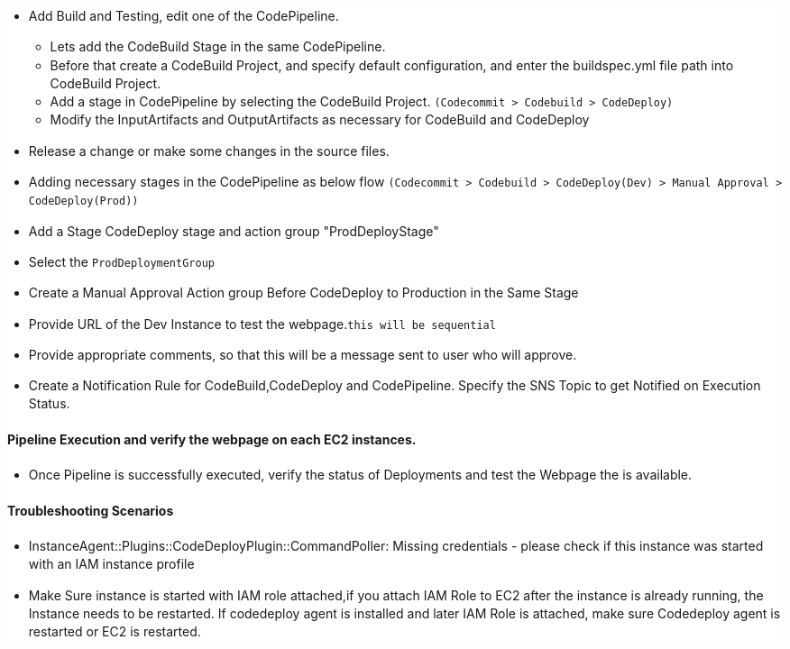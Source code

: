 - Add Build and Testing, edit one of the CodePipeline.
  - Lets add the CodeBuild Stage in the same CodePipeline.
  - Before that create a CodeBuild Project, and specify default configuration, and enter the buildspec.yml file path into CodeBuild Project.
  - Add a stage in CodePipeline by selecting the CodeBuild Project.
`(Codecommit > Codebuild > CodeDeploy)`
  - Modify the InputArtifacts and OutputArtifacts as necessary for CodeBuild and CodeDeploy

- Release a change or make some changes in the source files.

- Adding necessary stages in the CodePipeline as below flow
`(Codecommit > Codebuild > CodeDeploy(Dev) > Manual Approval > CodeDeploy(Prod))`
- Add a Stage CodeDeploy stage and action group "ProdDeployStage"
- Select the `ProdDeploymentGroup`

- Create a Manual Approval Action group Before CodeDeploy to Production in the Same Stage
- Provide URL of the Dev Instance to test the webpage.`this will be sequential`
- Provide appropriate comments, so that this will be a message sent to user who will approve.

- Create a Notification Rule for CodeBuild,CodeDeploy and CodePipeline. Specify the SNS Topic to get Notified on Execution Status.

#### Pipeline Execution and verify the webpage on each EC2 instances.
- Once Pipeline is successfully executed, verify the status of Deployments and test the Webpage the is available.

#### Troubleshooting Scenarios
- InstanceAgent::Plugins::CodeDeployPlugin::CommandPoller: Missing credentials - please check if this instance was started with an IAM instance profile

- Make Sure instance is started with IAM role attached,if you attach IAM Role to EC2 after the instance is already running, the Instance needs to be restarted.
If codedeploy agent is installed and later IAM Role is attached, make sure Codedeploy agent is restarted or EC2 is restarted.
